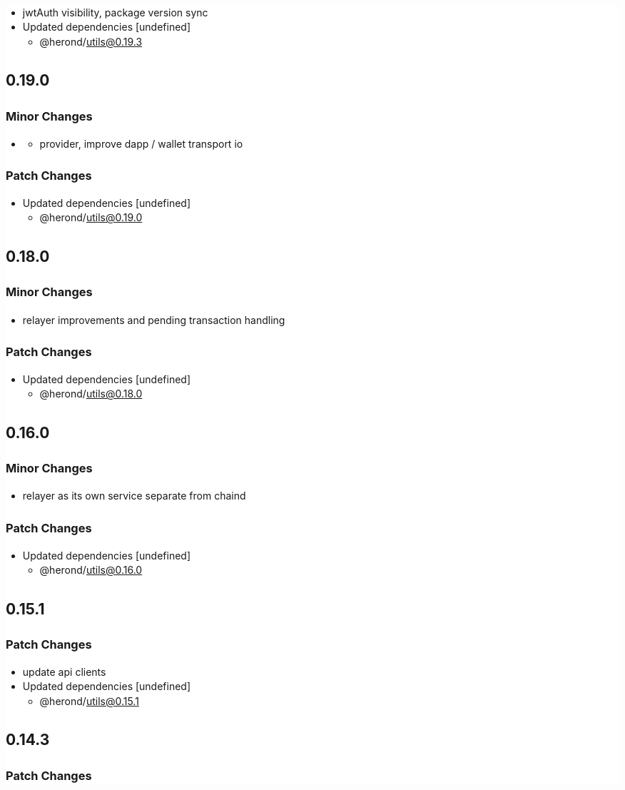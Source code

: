 - jwtAuth visibility, package version sync
- Updated dependencies [undefined]
  - @herond/utils@0.19.3

## 0.19.0

### Minor Changes

- - provider, improve dapp / wallet transport io

### Patch Changes

- Updated dependencies [undefined]
  - @herond/utils@0.19.0

## 0.18.0

### Minor Changes

- relayer improvements and pending transaction handling

### Patch Changes

- Updated dependencies [undefined]
  - @herond/utils@0.18.0

## 0.16.0

### Minor Changes

- relayer as its own service separate from chaind

### Patch Changes

- Updated dependencies [undefined]
  - @herond/utils@0.16.0

## 0.15.1

### Patch Changes

- update api clients
- Updated dependencies [undefined]
  - @herond/utils@0.15.1

## 0.14.3

### Patch Changes
